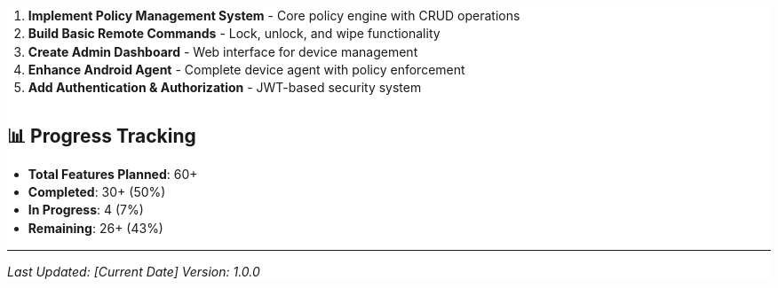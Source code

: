 1. **Implement Policy Management System** - Core policy engine with CRUD operations
2. **Build Basic Remote Commands** - Lock, unlock, and wipe functionality  
3. **Create Admin Dashboard** - Web interface for device management
4. **Enhance Android Agent** - Complete device agent with policy enforcement
5. **Add Authentication & Authorization** - JWT-based security system

## 📊 Progress Tracking

- **Total Features Planned**: 60+
- **Completed**: 30+ (50%)
- **In Progress**: 4 (7%)
- **Remaining**: 26+ (43%)

---
*Last Updated: [Current Date]*
*Version: 1.0.0*